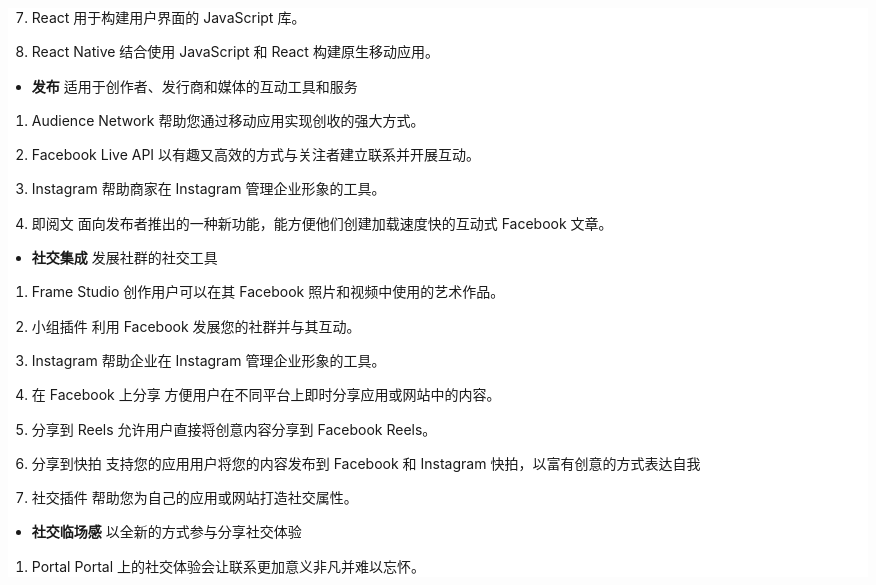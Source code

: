 7. React
用于构建用户界面的 JavaScript 库。

8. React Native
结合使用 JavaScript 和 React 构建原生移动应用。

- **发布**
适用于创作者、发行商和媒体的互动工具和服务

1. Audience Network
帮助您通过移动应用实现创收的强大方式。

2. Facebook Live API
以有趣又高效的方式与关注者建立联系并开展互动。

3. Instagram
帮助商家在 Instagram 管理企业形象的工具。

4. 即阅文
面向发布者推出的一种新功能，能方便他们创建加载速度快的互动式 Facebook 文章。

- **社交集成**
发展社群的社交工具

1. Frame Studio
创作用户可以在其 Facebook 照片和视频中使用的艺术作品。

2. 小组插件
利用 Facebook 发展您的社群并与其互动。

3. Instagram
帮助企业在 Instagram 管理企业形象的工具。

4. 在 Facebook 上分享
方便用户在不同平台上即时分享应用或网站中的内容。

5. 分享到 Reels
允许用户直接将创意内容分享到 Facebook Reels。

6. 分享到快拍
支持您的应用用户将您的内容发布到 Facebook 和 Instagram 快拍，以富有创意的方式表达自我

7. 社交插件
帮助您为自己的应用或网站打造社交属性。

- **社交临场感**
以全新的方式参与分享社交体验

1. Portal
Portal 上的社交体验会让联系更加意义非凡并难以忘怀。